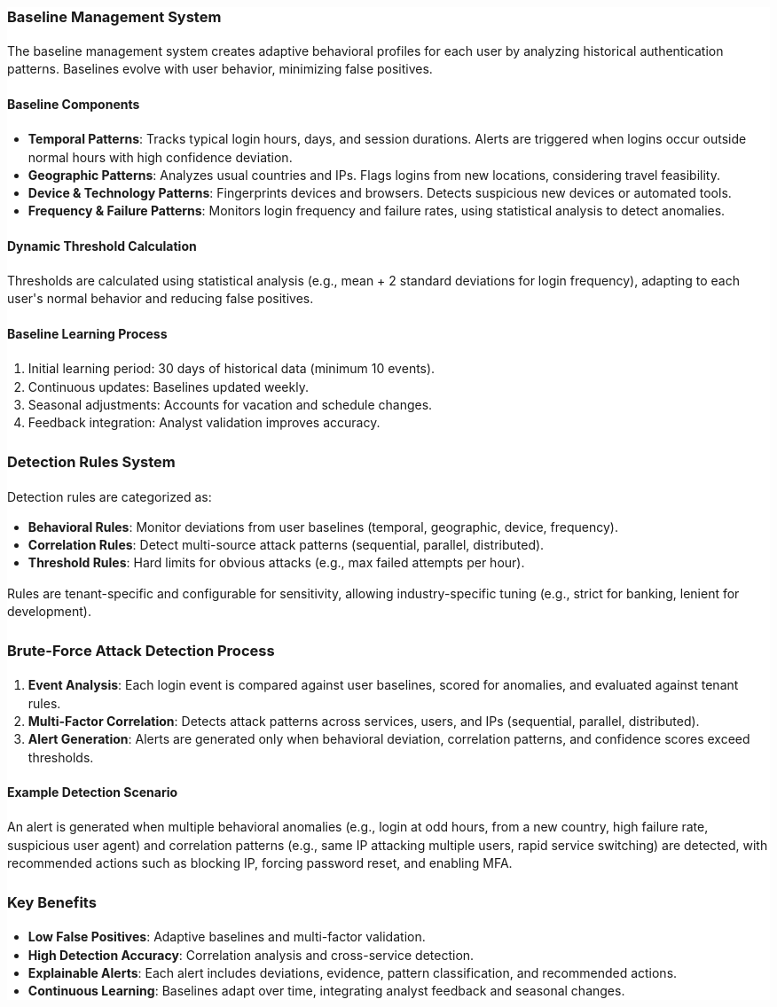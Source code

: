 ### Baseline Management System
The baseline management system creates adaptive behavioral profiles for each user by analyzing historical authentication patterns. Baselines evolve with user behavior, minimizing false positives.

#### Baseline Components
- **Temporal Patterns**: Tracks typical login hours, days, and session durations. Alerts are triggered when logins occur outside normal hours with high confidence deviation.
- **Geographic Patterns**: Analyzes usual countries and IPs. Flags logins from new locations, considering travel feasibility.
- **Device & Technology Patterns**: Fingerprints devices and browsers. Detects suspicious new devices or automated tools.
- **Frequency & Failure Patterns**: Monitors login frequency and failure rates, using statistical analysis to detect anomalies.

#### Dynamic Threshold Calculation
Thresholds are calculated using statistical analysis (e.g., mean + 2 standard deviations for login frequency), adapting to each user's normal behavior and reducing false positives.

#### Baseline Learning Process
1. Initial learning period: 30 days of historical data (minimum 10 events).
2. Continuous updates: Baselines updated weekly.
3. Seasonal adjustments: Accounts for vacation and schedule changes.
4. Feedback integration: Analyst validation improves accuracy.

### Detection Rules System
Detection rules are categorized as:
- **Behavioral Rules**: Monitor deviations from user baselines (temporal, geographic, device, frequency).
- **Correlation Rules**: Detect multi-source attack patterns (sequential, parallel, distributed).
- **Threshold Rules**: Hard limits for obvious attacks (e.g., max failed attempts per hour).

Rules are tenant-specific and configurable for sensitivity, allowing industry-specific tuning (e.g., strict for banking, lenient for development).

### Brute-Force Attack Detection Process
1. **Event Analysis**: Each login event is compared against user baselines, scored for anomalies, and evaluated against tenant rules.
2. **Multi-Factor Correlation**: Detects attack patterns across services, users, and IPs (sequential, parallel, distributed).
3. **Alert Generation**: Alerts are generated only when behavioral deviation, correlation patterns, and confidence scores exceed thresholds.

#### Example Detection Scenario
An alert is generated when multiple behavioral anomalies (e.g., login at odd hours, from a new country, high failure rate, suspicious user agent) and correlation patterns (e.g., same IP attacking multiple users, rapid service switching) are detected, with recommended actions such as blocking IP, forcing password reset, and enabling MFA.

### Key Benefits
- **Low False Positives**: Adaptive baselines and multi-factor validation.
- **High Detection Accuracy**: Correlation analysis and cross-service detection.
- **Explainable Alerts**: Each alert includes deviations, evidence, pattern classification, and recommended actions.
- **Continuous Learning**: Baselines adapt over time, integrating analyst feedback and seasonal changes.
